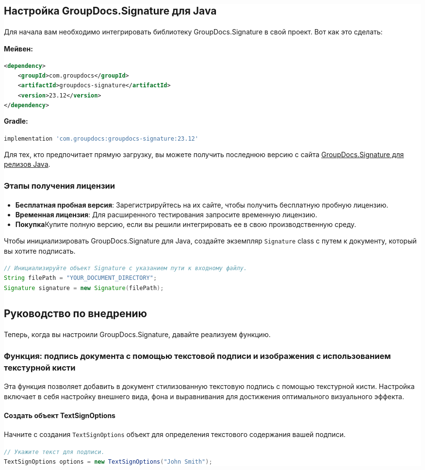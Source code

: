 ## Настройка GroupDocs.Signature для Java

Для начала вам необходимо интегрировать библиотеку GroupDocs.Signature в свой проект. Вот как это сделать:

**Мейвен:**
```xml
<dependency>
    <groupId>com.groupdocs</groupId>
    <artifactId>groupdocs-signature</artifactId>
    <version>23.12</version>
</dependency>
```

**Gradle:**
```gradle
implementation 'com.groupdocs:groupdocs-signature:23.12'
```

Для тех, кто предпочитает прямую загрузку, вы можете получить последнюю версию с сайта [GroupDocs.Signature для релизов Java](https://releases.groupdocs.com/signature/java/).

### Этапы получения лицензии

- **Бесплатная пробная версия**: Зарегистрируйтесь на их сайте, чтобы получить бесплатную пробную лицензию.
- **Временная лицензия**: Для расширенного тестирования запросите временную лицензию.
- **Покупка**Купите полную версию, если вы решили интегрировать ее в свою производственную среду.

Чтобы инициализировать GroupDocs.Signature для Java, создайте экземпляр `Signature` class с путем к документу, который вы хотите подписать.
```java
// Инициализируйте объект Signature с указанием пути к входному файлу.
String filePath = "YOUR_DOCUMENT_DIRECTORY";
Signature signature = new Signature(filePath);
```

## Руководство по внедрению

Теперь, когда вы настроили GroupDocs.Signature, давайте реализуем функцию.

### Функция: подпись документа с помощью текстовой подписи и изображения с использованием текстурной кисти

Эта функция позволяет добавить в документ стилизованную текстовую подпись с помощью текстурной кисти. Настройка включает в себя настройку внешнего вида, фона и выравнивания для достижения оптимального визуального эффекта.

#### Создать объект TextSignOptions
Начните с создания `TextSignOptions` объект для определения текстового содержания вашей подписи.
```java
// Укажите текст для подписи.
TextSignOptions options = new TextSignOptions("John Smith");
```

